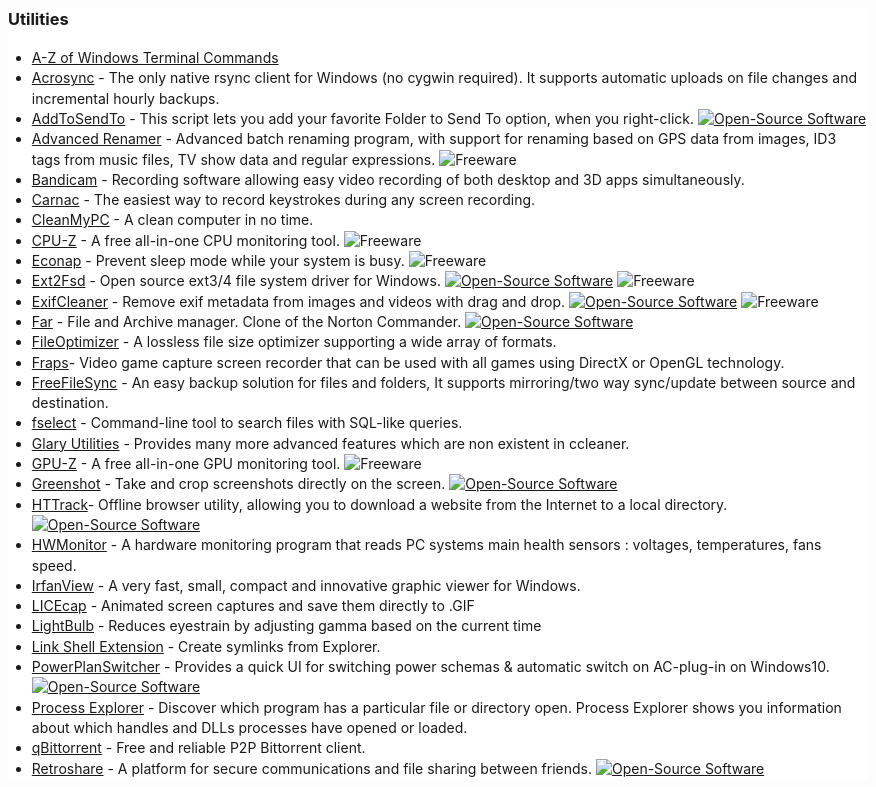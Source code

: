 ### Utilities

- [A-Z of Windows Terminal Commands](http://ss64.com/nt/)
- [Acrosync](https://acrosync.com/windows.html) - The only native rsync client for Windows (no cygwin required). It supports automatic uploads on file changes and incremental hourly backups.
- [AddToSendTo](https://aashutoshrathi.github.io/Python-Scripts-and-Games/AddToSendTo/) - This script lets you add your favorite Folder to Send To option, when you right-click. [![Open-Source Software][oss icon]](https://aashutoshrathi.github.io/Python-Scripts-and-Games/AddToSendTo/)
- [Advanced Renamer](https://www.advancedrenamer.com/) - Advanced batch renaming program, with support for renaming based on GPS data from images, ID3 tags from music files, TV show data and regular expressions. ![Freeware][freeware icon]
- [Bandicam](https://www.bandicam.com) - Recording software allowing easy video recording of both desktop and 3D apps simultaneously.
- [Carnac](http://code52.org/carnac/) - The easiest way to record keystrokes during any screen recording.
- [CleanMyPC](http://macpaw.com/cleanmypc) - A clean computer in no time.
- [CPU-Z](http://www.cpuid.com/softwares/cpu-z.html) - A free all-in-one CPU monitoring tool. ![Freeware][freeware icon]
- [Econap](https://econap.de) - Prevent sleep mode while your system is busy. ![Freeware][freeware icon]
- [Ext2Fsd](http://www.ext2fsd.com/) - Open source ext3/4 file system driver for Windows. [![Open-Source Software][oss icon]](https://github.com/matt-wu/Ext3Fsd) ![Freeware][freeware icon]
- [ExifCleaner](https://exifcleaner.com) - Remove exif metadata from images and videos with drag and drop. [![Open-Source Software][oss icon]](https://github.com/szTheory/exifcleaner) ![Freeware][freeware icon]
- [Far](http://www.farmanager.com/index.php?l=en) - File and Archive manager. Clone of the Norton Commander. [![Open-Source Software][oss icon]](http://sourceforge.net/projects/farmanager/)
- [FileOptimizer](https://nikkhokkho.sourceforge.io/static.php?page=FileOptimizer) - A lossless file size optimizer supporting a wide array of formats.
- [Fraps](http://www.fraps.com/)- Video game capture screen recorder that can be used with all games using DirectX or OpenGL technology.
- [FreeFileSync](http://www.freefilesync.org/) - An easy backup solution for files and folders, It supports mirroring/two way sync/update between source and destination.
- [fselect](https://github.com/jhspetersson/fselect) - Command-line tool to search files with SQL-like queries.
- [Glary Utilities](http://www.glarysoft.com/) - Provides many more advanced features which are non existent in ccleaner.
- [GPU-Z](http://www.techpowerup.com/gpuz/) - A free all-in-one GPU monitoring tool. ![Freeware][freeware icon]
- [Greenshot](https://github.com/greenshot/greenshot) - Take and crop screenshots directly on the screen. [![Open-Source Software][oss icon]](https://github.com/greenshot/greenshot)
- [HTTrack](https://www.httrack.com/page/2/en/index.html)- Offline browser utility, allowing you to download a website from the Internet to a local directory. [![Open-Source Software][oss icon]](https://github.com/xroche/httrack/tree/master)
- [HWMonitor](http://www.cpuid.com/softwares/hwmonitor.html) - A hardware monitoring program that reads PC systems main health sensors : voltages, temperatures, fans speed.
- [IrfanView](http://www.irfanview.com/) - A very fast, small, compact and innovative graphic viewer for Windows.
- [LICEcap](http://www.cockos.com/licecap/) - Animated screen captures and save them directly to .GIF
- [LightBulb](https://github.com/Tyrrrz/LightBulb) - Reduces eyestrain by adjusting gamma based on the current time
- [Link Shell Extension](http://schinagl.priv.at/nt/hardlinkshellext/hardlinkshellext.html) - Create symlinks from Explorer.
- [PowerPlanSwitcher](https://www.microsoft.com/en-us/store/p/powerplanswitcher/9nblggh556l3) - Provides a quick UI for switching power schemas & automatic switch on AC-plug-in on Windows10. [![Open-Source Software][oss icon]](https://github.com/petrroll/PowerSwitcher)
- [Process Explorer](https://docs.microsoft.com/en-us/sysinternals/downloads/process-explorer) - Discover which program has a particular file or directory open. Process Explorer shows you information about which handles and DLLs processes have opened or loaded.
- [qBittorrent](https://qbittorrent.org/) - Free and reliable P2P Bittorrent client.
- [Retroshare](https://retroshare.cc/) - A platform for secure communications and file sharing between friends. [![Open-Source Software][oss icon]](https://github.com/RetroShare/RetroShare)

[oss icon]: https://cdn.rawgit.com/Awesome-Windows/Awesome/master/media/OSS.svg
[freeware icon]: https://cdn.rawgit.com/Awesome-Windows/Awesome/master/media/free.svg